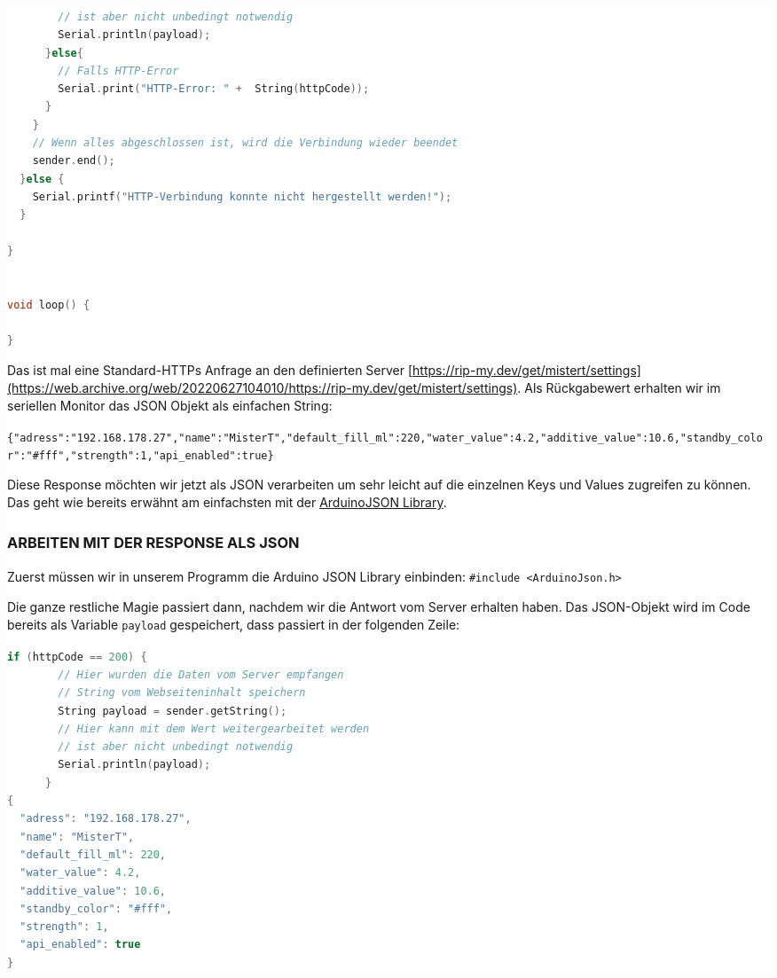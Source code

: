 ```cpp
        // ist aber nicht unbedingt notwendig
        Serial.println(payload);
      }else{
        // Falls HTTP-Error
        Serial.print("HTTP-Error: " +  String(httpCode));
      }
    }
    // Wenn alles abgeschlossen ist, wird die Verbindung wieder beendet
    sender.end();
  }else {
    Serial.printf("HTTP-Verbindung konnte nicht hergestellt werden!");
  }
  
}
 
 
void loop() {
 
}
```

Das ist mal eine Standard-HTTPs Anfrage an den definierten Server [https://rip-my.dev/get/mistert/settings](https://web.archive.org/web/20220627104010/https://rip-my.dev/get/mistert/settings). Als Rückgabewert erhalten wir im seriellen Monitor das JSON Objekt als einfachen String:

```text
{"adress":"192.168.178.27","name":"MisterT","default_fill_ml":220,"water_value":4.2,"additive_value":10.6,"standby_color":"#fff","strength":1,"api_enabled":true}
```

Diese Response möchten wir jetzt als JSON verarbeiten um sehr leicht auf die einzelnen Keys und Values zugreifen zu können. Das geht wie bereits erwähnt am einfachsten mit der [ArduinoJSON Library](https://web.archive.org/web/20220627104010/https://my.makesmart.net/topic/141/arduino-ide-arbeiten-mit-json-objekten-für-einsteiger-tutorial).

###  ARBEITEN MIT DER RESPONSE ALS JSON

Zuerst müssen wir in unserem Programm die Arduino JSON Library einbinden:
`#include <ArduinoJson.h>`

Die ganze restliche Magie passiert dann, nachdem wir die Antwort vom Server erhalten haben.
Das JSON-Objekt wird im Code bereits als Variable `payload` gespeichert, dass passiert in der folgenden Zeile:

```cpp
if (httpCode == 200) {
        // Hier wurden die Daten vom Server empfangen
        // String vom Webseiteninhalt speichern
        String payload = sender.getString();
        // Hier kann mit dem Wert weitergearbeitet werden
        // ist aber nicht unbedingt notwendig
        Serial.println(payload);
      }
{
  "adress": "192.168.178.27",
  "name": "MisterT",
  "default_fill_ml": 220,
  "water_value": 4.2,
  "additive_value": 10.6,
  "standby_color": "#fff",
  "strength": 1,
  "api_enabled": true
}
```
